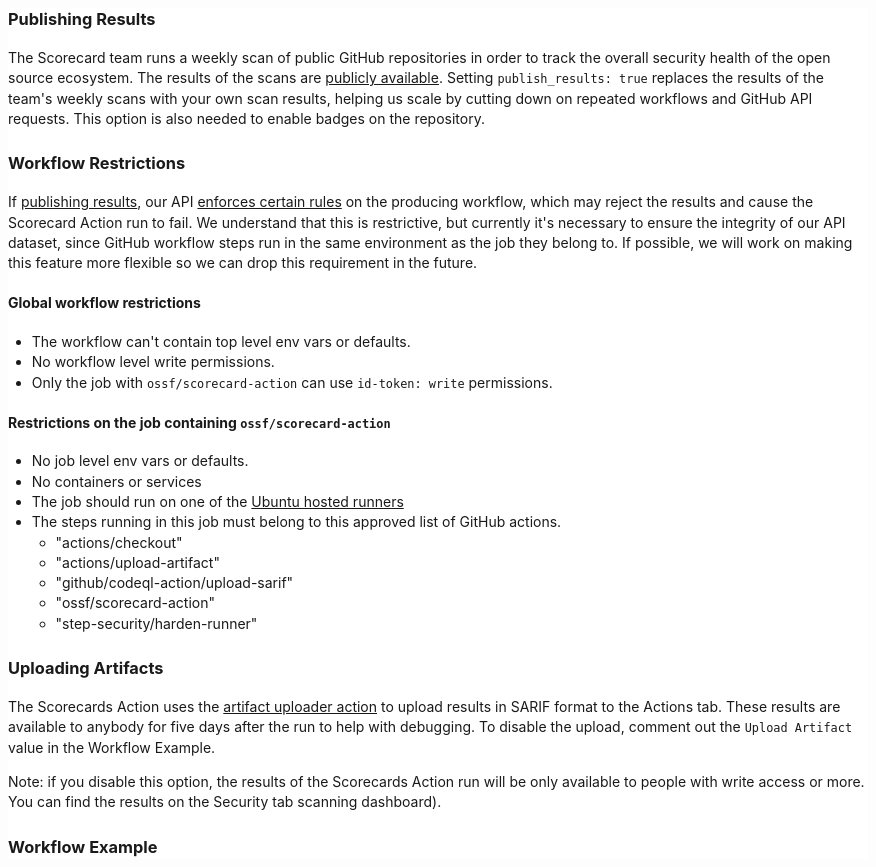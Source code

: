 ### Publishing Results
The Scorecard team runs a weekly scan of public GitHub repositories in order to track
the overall security health of the open source ecosystem. The results of the scans are [publicly
available](https://github.com/ossf/scorecard#public-data).
Setting `publish_results: true` replaces the results of the team's weekly scans with your own scan results,
helping us scale by cutting down on repeated workflows and GitHub API requests.
This option is also needed to enable badges on the repository.

### Workflow Restrictions

If [publishing results](#publishing-results), our API [enforces certain rules](https://github.com/ossf/scorecard-webapp/blob/9c2f66d5f6ff56ca4a4ac2fba6ec8dcc5379d31c/app/server/post_results.go#L184-L187) on the producing workflow, which may reject the results and cause the Scorecard Action run to fail. 
We understand that this is restrictive, but currently it's necessary to ensure the integrity of our API dataset, since GitHub workflow steps run in the same environment as the job they belong to.
If possible, we will work on making this feature more flexible so we can drop this requirement in the future.

#### Global workflow restrictions

* The workflow can't contain top level env vars or defaults.
* No workflow level write permissions.
* Only the job with `ossf/scorecard-action` can use `id-token: write` permissions.

#### Restrictions on the job containing `ossf/scorecard-action`
* No job level env vars or defaults.
* No containers or services
* The job should run on one of the [Ubuntu hosted runners](https://docs.github.com/en/actions/using-workflows/workflow-syntax-for-github-actions#choosing-github-hosted-runners)
* The steps running in this job must belong to this approved list of GitHub actions.
  * "actions/checkout"
  * "actions/upload-artifact"
  * "github/codeql-action/upload-sarif"
  * "ossf/scorecard-action"
  * "step-security/harden-runner"

### Uploading Artifacts
The Scorecards Action uses the [artifact uploader action](https://github.com/actions/upload-artifact) to upload results in SARIF format to the Actions tab. These results are available to anybody for five days after the run to help with debugging. To disable the upload, comment out the `Upload Artifact` value in the Workflow Example.

Note: if you disable this option, the results of the Scorecards Action run will be only available to people with write access or more. You can find the results on the Security tab scanning dashboard).

### Workflow Example
